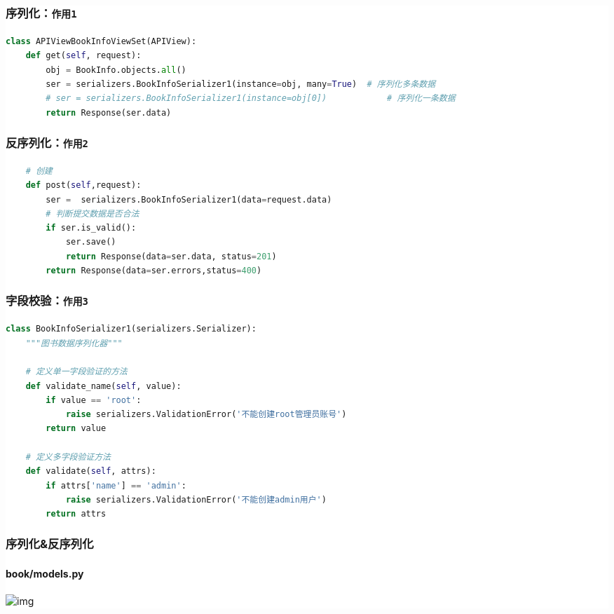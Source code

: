 

### 序列化：`作用1`

```python
class APIViewBookInfoViewSet(APIView):
    def get(self, request):
        obj = BookInfo.objects.all()
        ser = serializers.BookInfoSerializer1(instance=obj, many=True)  # 序列化多条数据
        # ser = serializers.BookInfoSerializer1(instance=obj[0])            # 序列化一条数据
        return Response(ser.data)
```



### 反序列化：`作用2`

```python
    # 创建
    def post(self,request):
        ser =  serializers.BookInfoSerializer1(data=request.data)
        # 判断提交数据是否合法
        if ser.is_valid():
            ser.save()
            return Response(data=ser.data, status=201)
        return Response(data=ser.errors,status=400)
```



### 字段校验：`作用3`

```python
class BookInfoSerializer1(serializers.Serializer):
    """图书数据序列化器"""
    
    # 定义单一字段验证的方法
    def validate_name(self, value):
        if value == 'root':
            raise serializers.ValidationError('不能创建root管理员账号')
        return value

    # 定义多字段验证方法
    def validate(self, attrs):
        if attrs['name'] == 'admin':
            raise serializers.ValidationError('不能创建admin用户')
        return attrs
```



### 序列化&反序列化

####  book/models.py

![img](https://zhangtq-blog.oss-cn-hangzhou.aliyuncs.com/content_picture/image-20210217194315866.32871eca.png)
